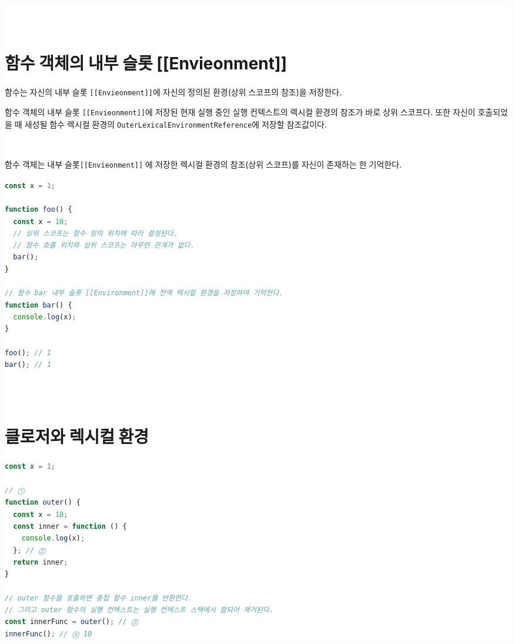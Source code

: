 <br/><br/>

# 함수 객체의 내부 슬롯 \[\[Envieonment\]\]

함수는 자신의 내부 슬롯 `[[Envieonment]]`에 자신의 정의된 환경(상위 스코프의 참조)을 저장한다.

함수 객체의 내부 슬롯 `[[Envieonment]]`에 저장된 현재 실행 중인 실행 컨텍스트의 렉시컬 환경의 참조가 바로 상위 스코프다. 또한 자신이 호출되었을 때 새성될 함수 렉시컬 환경의 `OuterLexicalEnvironmentReference`에 저장할 참조값이다.

<br/>

함수 객체는 내부 슬롯`[[Envieonment]]` 에 저장한 렉시컬 환경의 참조(상위 스코프)를 자신이 존재하는 한 기억한다.

```js
const x = 1;

function foo() {
  const x = 10;
  // 상위 스코프는 함수 정의 위치에 따라 결정된다.
  // 함수 호출 위치와 상위 스코프는 아무런 관계가 없다.
  bar();
}

// 함수 bar 내부 슬롯 [[Environment]]에 전역 렉시컬 환경을 저장하여 기억한다.
function bar() {
  console.log(x);
}

foo(); // 1
bar(); // 1
```

<br/><br/>

# 클로저와 렉시컬 환경

```js
const x = 1;

// ⓵
function outer() {
  const x = 10;
  const inner = function () {
    console.log(x);
  }; // ⓶
  return inner;
}

// outer 함수를 호출하면 중첩 함수 inner를 반환한다.
// 그리고 outer 함수의 실행 컨텍스트는 실행 컨텍스트 스택에서 팝되어 제거된다.
const innerFunc = outer(); // ⓷
innerFunc(); // ⓸ 10
```
